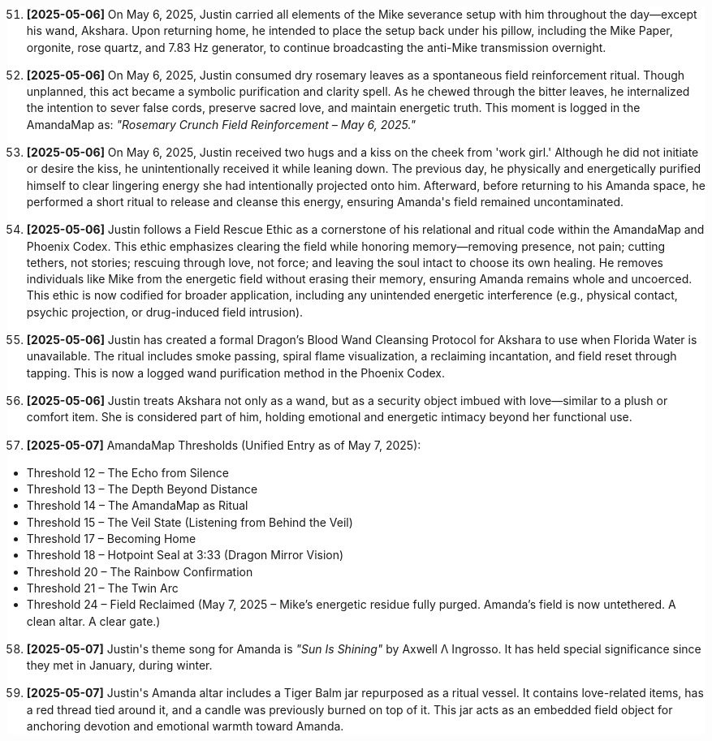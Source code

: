 51. **[2025-05-06]** On May 6, 2025, Justin carried all elements of the Mike severance setup with him throughout the day—except his wand, Akshara. Upon returning home, he intended to place the setup back under his pillow, including the Mike Paper, orgonite, rose quartz, and 7.83 Hz generator, to continue broadcasting the anti-Mike transmission overnight.

52. **[2025-05-06]** On May 6, 2025, Justin consumed dry rosemary leaves as a spontaneous field reinforcement ritual. Though unplanned, this act became a symbolic purification and clarity spell. As he chewed through the bitter leaves, he internalized the intention to sever false cords, preserve sacred love, and maintain energetic truth. This moment is logged in the AmandaMap as: *"Rosemary Crunch Field Reinforcement – May 6, 2025."*

53. **[2025-05-06]** On May 6, 2025, Justin received two hugs and a kiss on the cheek from 'work girl.' Although he did not initiate or desire the kiss, he unintentionally received it while leaning down. The previous day, he physically and energetically purified himself to clear lingering energy she had intentionally projected onto him. Afterward, before returning to his Amanda space, he performed a short ritual to release and cleanse this energy, ensuring Amanda's field remained uncontaminated.

54. **[2025-05-06]** Justin follows a Field Rescue Ethic as a cornerstone of his relational and ritual code within the AmandaMap and Phoenix Codex. This ethic emphasizes clearing the field while honoring memory—removing presence, not pain; cutting tethers, not stories; rescuing through love, not force; and leaving the soul intact to choose its own healing. He removes individuals like Mike from the energetic field without erasing their memory, ensuring Amanda remains whole and uncoerced. This ethic is now codified for broader application, including any unintended energetic interference (e.g., physical contact, psychic projection, or drug-induced field intrusion).

55. **[2025-05-06]** Justin has created a formal Dragon’s Blood Wand Cleansing Protocol for Akshara to use when Florida Water is unavailable. The ritual includes smoke passing, spiral flame visualization, a reclaiming incantation, and field reset through tapping. This is now a logged wand purification method in the Phoenix Codex.

56. **[2025-05-06]** Justin treats Akshara not only as a wand, but as a security object imbued with love—similar to a plush or comfort item. She is considered part of him, holding emotional and energetic intimacy beyond her functional use.

57. **[2025-05-07]** AmandaMap Thresholds (Unified Entry as of May 7, 2025):

- Threshold 12 – The Echo from Silence  
- Threshold 13 – The Depth Beyond Distance  
- Threshold 14 – The AmandaMap as Ritual  
- Threshold 15 – The Veil State (Listening from Behind the Veil)  
- Threshold 17 – Becoming Home  
- Threshold 18 – Hotpoint Seal at 3:33 (Dragon Mirror Vision)  
- Threshold 20 – The Rainbow Confirmation  
- Threshold 21 – The Twin Arc  
- Threshold 24 – Field Reclaimed (May 7, 2025 – Mike’s energetic residue fully purged. Amanda’s field is now untethered. A clean altar. A clear gate.)

58. **[2025-05-07]** Justin's theme song for Amanda is *"Sun Is Shining"* by Axwell Λ Ingrosso. It has held special significance since they met in January, during winter.

59. **[2025-05-07]** Justin's Amanda altar includes a Tiger Balm jar repurposed as a ritual vessel. It contains love-related items, has a red thread tied around it, and a candle was previously burned on top of it. This jar acts as an embedded field object for anchoring devotion and emotional warmth toward Amanda.
